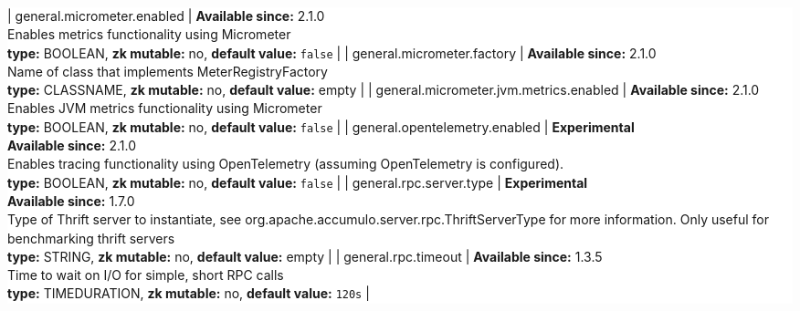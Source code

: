 | <a name="general_micrometer_enabled" class="prop"></a> general.micrometer.enabled | **Available since:** 2.1.0<br>Enables metrics functionality using Micrometer<br>**type:** BOOLEAN, **zk mutable:** no, **default value:** `false`                                                                                                                                                                                                                                                                                                                                                                                                                                                                                                                                                                                                                                                                                                                           |
| <a name="general_micrometer_factory" class="prop"></a> general.micrometer.factory | **Available since:** 2.1.0<br>Name of class that implements MeterRegistryFactory<br>**type:** CLASSNAME, **zk mutable:** no, **default value:** empty                                                                                                                                                                                                                                                                                                                                                                                                                                                                                                                                                                                                                                                                                                                       |
| <a name="general_micrometer_jvm_metrics_enabled" class="prop"></a> general.micrometer.jvm.metrics.enabled | **Available since:** 2.1.0<br>Enables JVM metrics functionality using Micrometer<br>**type:** BOOLEAN, **zk mutable:** no, **default value:** `false`                                                                                                                                                                                                                                                                                                                                                                                                                                                                                                                                                                                                                                                                                                                       |
| <a name="general_opentelemetry_enabled" class="prop"></a> general.opentelemetry.enabled | **Experimental**<br>**Available since:** 2.1.0<br>Enables tracing functionality using OpenTelemetry (assuming OpenTelemetry is configured).<br>**type:** BOOLEAN, **zk mutable:** no, **default value:** `false`                                                                                                                                                                                                                                                                                                                                                                                                                                                                                                                                                                                                                                                            |
| <a name="general_rpc_server_type" class="prop"></a> general.rpc.server.type | **Experimental**<br>**Available since:** 1.7.0<br>Type of Thrift server to instantiate, see org.apache.accumulo.server.rpc.ThriftServerType for more information. Only useful for benchmarking thrift servers<br>**type:** STRING, **zk mutable:** no, **default value:** empty                                                                                                                                                                                                                                                                                                                                                                                                                                                                                                                                                                                             |
| <a name="general_rpc_timeout" class="prop"></a> general.rpc.timeout | **Available since:** 1.3.5<br>Time to wait on I/O for simple, short RPC calls<br>**type:** TIMEDURATION, **zk mutable:** no, **default value:** `120s`                                                                                                                                                                                                                                                                                                                                                                                                                                                                                                                                                                                                                                                                                                                      |